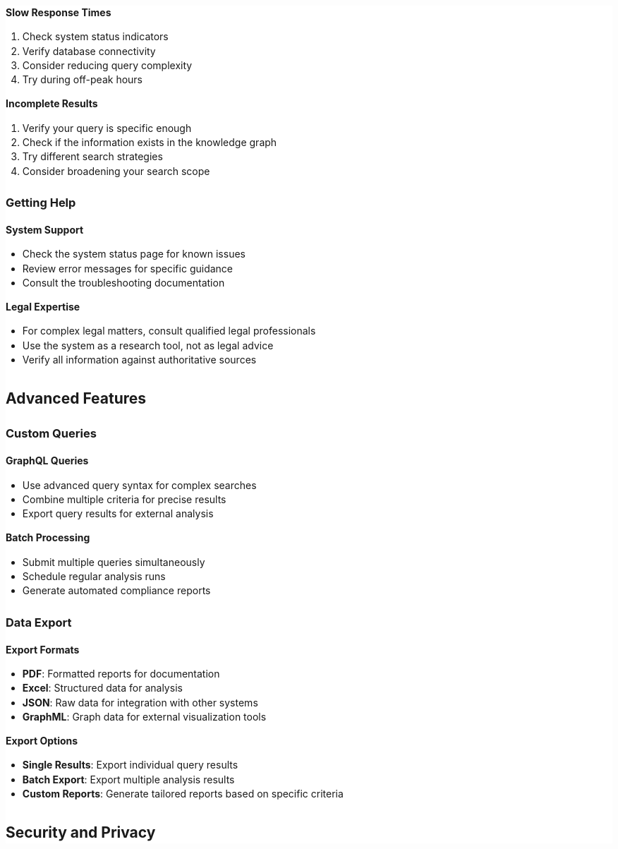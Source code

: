 **Slow Response Times**
1. Check system status indicators
2. Verify database connectivity
3. Consider reducing query complexity
4. Try during off-peak hours

**Incomplete Results**
1. Verify your query is specific enough
2. Check if the information exists in the knowledge graph
3. Try different search strategies
4. Consider broadening your search scope

### Getting Help

**System Support**
- Check the system status page for known issues
- Review error messages for specific guidance
- Consult the troubleshooting documentation

**Legal Expertise**
- For complex legal matters, consult qualified legal professionals
- Use the system as a research tool, not as legal advice
- Verify all information against authoritative sources

## Advanced Features

### Custom Queries

**GraphQL Queries**
- Use advanced query syntax for complex searches
- Combine multiple criteria for precise results
- Export query results for external analysis

**Batch Processing**
- Submit multiple queries simultaneously
- Schedule regular analysis runs
- Generate automated compliance reports

### Data Export

**Export Formats**
- **PDF**: Formatted reports for documentation
- **Excel**: Structured data for analysis
- **JSON**: Raw data for integration with other systems
- **GraphML**: Graph data for external visualization tools

**Export Options**
- **Single Results**: Export individual query results
- **Batch Export**: Export multiple analysis results
- **Custom Reports**: Generate tailored reports based on specific criteria

## Security and Privacy
